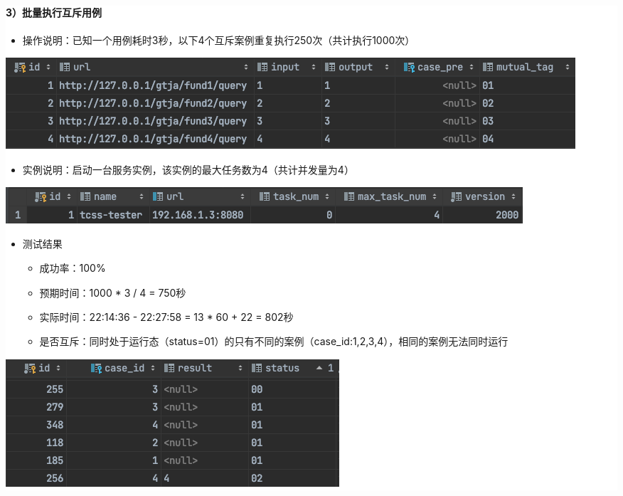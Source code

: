 

#### 3）批量执行互斥用例

* 操作说明：已知一个用例耗时3秒，以下4个互斥案例重复执行250次（共计执行1000次）

![image-20230104142135633](image-20230104142135633.png)

* 实例说明：启动一台服务实例，该实例的最大任务数为4（共计并发量为4）

![image-20230109223036760](image-20230109223036760.png)

* 测试结果

  * 成功率：100%

  * 预期时间：1000 * 3 / 4 = 750秒

  * 实际时间：22:14:36 - 22:27:58 = 13 * 60 + 22 = 802秒
  * 是否互斥：同时处于运行态（status=01）的只有不同的案例（case_id:1,2,3,4），相同的案例无法同时运行

![image-20230104144525271](image-20230104144525271.png)


